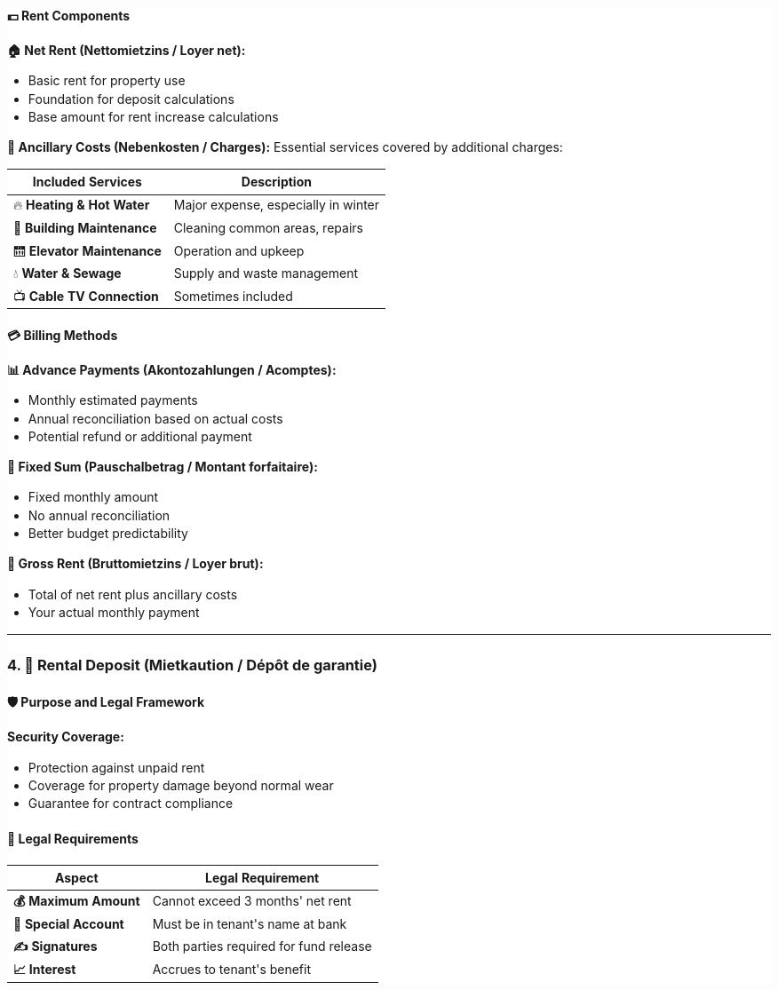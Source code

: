 #### **💵 Rent Components**

**🏠 Net Rent (Nettomietzins / Loyer net):**
- Basic rent for property use
- Foundation for deposit calculations
- Base amount for rent increase calculations

**🔧 Ancillary Costs (Nebenkosten / Charges):**
Essential services covered by additional charges:

| **Included Services** | **Description** |
|----------------------|-----------------|
| 🔥 **Heating & Hot Water** | Major expense, especially in winter |
| 🏢 **Building Maintenance** | Cleaning common areas, repairs |
| 🛗 **Elevator Maintenance** | Operation and upkeep |
| 💧 **Water & Sewage** | Supply and waste management |
| 📺 **Cable TV Connection** | Sometimes included |

#### **💳 Billing Methods**

**📊 Advance Payments (Akontozahlungen / Acomptes):**
- Monthly estimated payments
- Annual reconciliation based on actual costs
- Potential refund or additional payment

**💸 Fixed Sum (Pauschalbetrag / Montant forfaitaire):**
- Fixed monthly amount
- No annual reconciliation
- Better budget predictability

**🧮 Gross Rent (Bruttomietzins / Loyer brut):**
- Total of net rent plus ancillary costs
- Your actual monthly payment

---

### **4. 🏦 Rental Deposit (Mietkaution / Dépôt de garantie)**

#### **🛡️ Purpose and Legal Framework**

**Security Coverage:**
- Protection against unpaid rent
- Coverage for property damage beyond normal wear
- Guarantee for contract compliance

#### **📏 Legal Requirements**

| **Aspect** | **Legal Requirement** |
|------------|----------------------|
| **💰 Maximum Amount** | Cannot exceed 3 months' net rent |
| **🏦 Special Account** | Must be in tenant's name at bank |
| **✍️ Signatures** | Both parties required for fund release |
| **📈 Interest** | Accrues to tenant's benefit |

